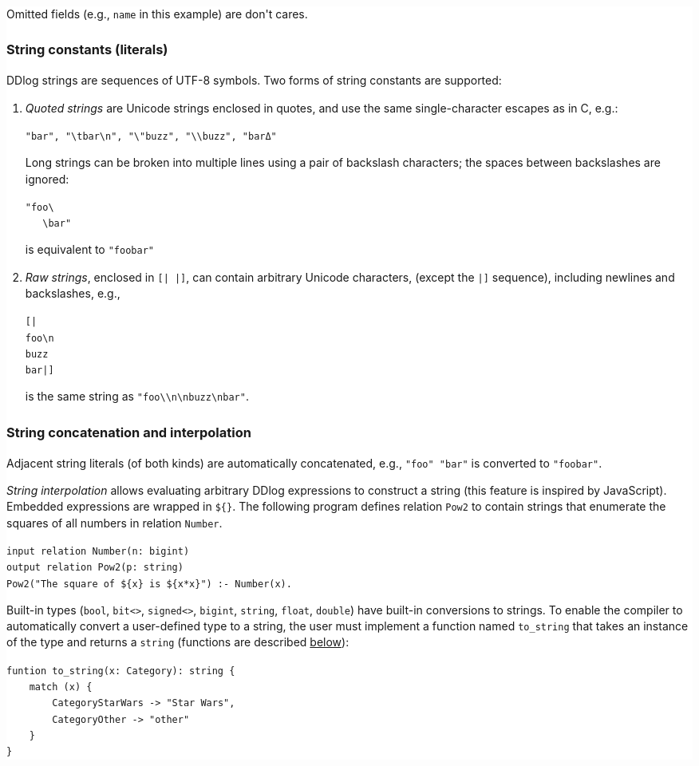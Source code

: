 Omitted fields (e.g., `name` in this example) are don't cares.

### String constants (literals)

DDlog strings are sequences of UTF-8 symbols.  Two forms of string constants are supported:

1. *Quoted strings* are Unicode strings enclosed in quotes,  and use the same single-character
escapes as in C, e.g.:
    ```
    "bar", "\tbar\n", "\"buzz", "\\buzz", "barΔ"
    ```
    Long strings can be broken into multiple lines using a pair of backslash characters; the spaces
    between backslashes are ignored:
    ```
    "foo\
       \bar"
    ```
    is equivalent to `"foobar"`

2. *Raw strings*, enclosed in `[| |]`, can contain arbitrary Unicode characters, (except the `|]`
sequence), including newlines and backslashes, e.g.,
    ```
    [|
    foo\n
    buzz
    bar|]
    ```
    is the same string as `"foo\\n\nbuzz\nbar"`.

### String concatenation and interpolation

Adjacent string literals (of both kinds) are automatically concatenated, e.g., `"foo" "bar"` is
converted to `"foobar"`.

*String interpolation* allows evaluating arbitrary DDlog expressions
to construct a string (this feature is inspired by JavaScript).
Embedded expressions
are wrapped in `${}`.  The following program defines relation
`Pow2` to contain strings that enumerate the squares of all numbers in relation `Number`.

```
input relation Number(n: bigint)
output relation Pow2(p: string)
Pow2("The square of ${x} is ${x*x}") :- Number(x).
```

Built-in types (`bool`, `bit<>`, `signed<>`, `bigint`, `string`, `float`, `double`)
have built-in conversions to strings.  To enable the compiler to automatically convert
a user-defined type to a string, the user must implement a
function named `to_string` that takes an instance of the type and returns a `string`
(functions are described [below](#functions)):

```
funtion to_string(x: Category): string {
    match (x) {
        CategoryStarWars -> "Star Wars",
        CategoryOther -> "other"
    }
}
```
